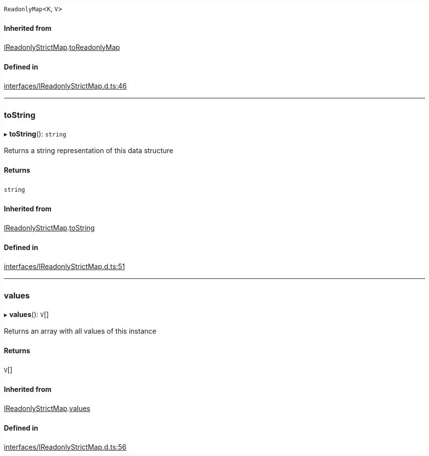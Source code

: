 `ReadonlyMap`<`K`, `V`\>

#### Inherited from

[IReadonlyStrictMap](IReadonlyStrictMap.md).[toReadonlyMap](IReadonlyStrictMap.md#toreadonlymap)

#### Defined in

[interfaces/IReadonlyStrictMap.d.ts:46](https://github.com/Bytebit-Org/roblox-StrictMap/blob/38c927e/src/interfaces/IReadonlyStrictMap.d.ts#L46)

___

### toString

▸ **toString**(): `string`

Returns a string representation of this data structure

#### Returns

`string`

#### Inherited from

[IReadonlyStrictMap](IReadonlyStrictMap.md).[toString](IReadonlyStrictMap.md#tostring)

#### Defined in

[interfaces/IReadonlyStrictMap.d.ts:51](https://github.com/Bytebit-Org/roblox-StrictMap/blob/38c927e/src/interfaces/IReadonlyStrictMap.d.ts#L51)

___

### values

▸ **values**(): `V`[]

Returns an array with all values of this instance

#### Returns

`V`[]

#### Inherited from

[IReadonlyStrictMap](IReadonlyStrictMap.md).[values](IReadonlyStrictMap.md#values)

#### Defined in

[interfaces/IReadonlyStrictMap.d.ts:56](https://github.com/Bytebit-Org/roblox-StrictMap/blob/38c927e/src/interfaces/IReadonlyStrictMap.d.ts#L56)
